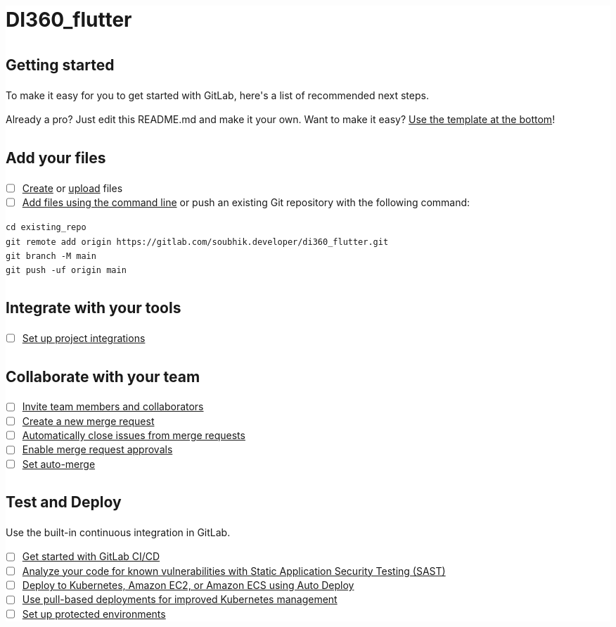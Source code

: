# DI360_flutter



## Getting started

To make it easy for you to get started with GitLab, here's a list of recommended next steps.

Already a pro? Just edit this README.md and make it your own. Want to make it easy? [Use the template at the bottom](#editing-this-readme)!

## Add your files

- [ ] [Create](https://docs.gitlab.com/ee/user/project/repository/web_editor.html#create-a-file) or [upload](https://docs.gitlab.com/ee/user/project/repository/web_editor.html#upload-a-file) files
- [ ] [Add files using the command line](https://docs.gitlab.com/topics/git/add_files/#add-files-to-a-git-repository) or push an existing Git repository with the following command:

```
cd existing_repo
git remote add origin https://gitlab.com/soubhik.developer/di360_flutter.git
git branch -M main
git push -uf origin main
```

## Integrate with your tools

- [ ] [Set up project integrations](https://gitlab.com/soubhik.developer/di360_flutter/-/settings/integrations)

## Collaborate with your team

- [ ] [Invite team members and collaborators](https://docs.gitlab.com/ee/user/project/members/)
- [ ] [Create a new merge request](https://docs.gitlab.com/ee/user/project/merge_requests/creating_merge_requests.html)
- [ ] [Automatically close issues from merge requests](https://docs.gitlab.com/ee/user/project/issues/managing_issues.html#closing-issues-automatically)
- [ ] [Enable merge request approvals](https://docs.gitlab.com/ee/user/project/merge_requests/approvals/)
- [ ] [Set auto-merge](https://docs.gitlab.com/user/project/merge_requests/auto_merge/)

## Test and Deploy

Use the built-in continuous integration in GitLab.

- [ ] [Get started with GitLab CI/CD](https://docs.gitlab.com/ee/ci/quick_start/)
- [ ] [Analyze your code for known vulnerabilities with Static Application Security Testing (SAST)](https://docs.gitlab.com/ee/user/application_security/sast/)
- [ ] [Deploy to Kubernetes, Amazon EC2, or Amazon ECS using Auto Deploy](https://docs.gitlab.com/ee/topics/autodevops/requirements.html)
- [ ] [Use pull-based deployments for improved Kubernetes management](https://docs.gitlab.com/ee/user/clusters/agent/)
- [ ] [Set up protected environments](https://docs.gitlab.com/ee/ci/environments/protected_environments.html)
